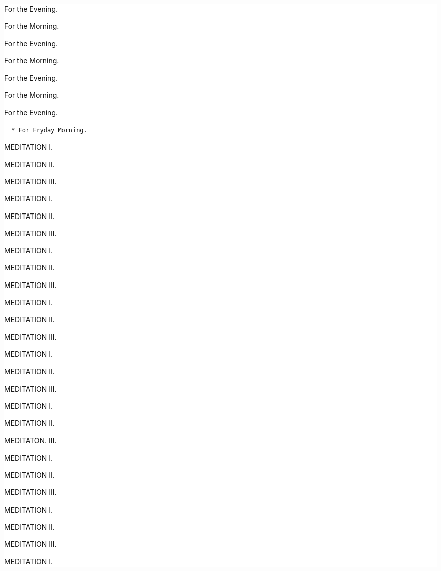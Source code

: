 For the Evening.

For the Morning.

For the Evening.

For the Morning.

For the Evening.

For the Morning.

For the Evening.

      * For Fryday Morning.

MEDITATION I.

MEDITATION II.

MEDITATION III.

MEDITATION I.

MEDITATION II.

MEDITATION III.

MEDITATION I.

MEDITATION II.

MEDITATION III.

MEDITATION I.

MEDITATION II.

MEDITATION III.

MEDITATION I.

MEDITATION II.

MEDITATION III.

MEDITATION I.

MEDITATION II.

MEDITATON. III.

MEDITATION I.

MEDITATION II.

MEDITATION III.

MEDITATION I.

MEDITATION II.

MEDITATION III.

MEDITATION I.
